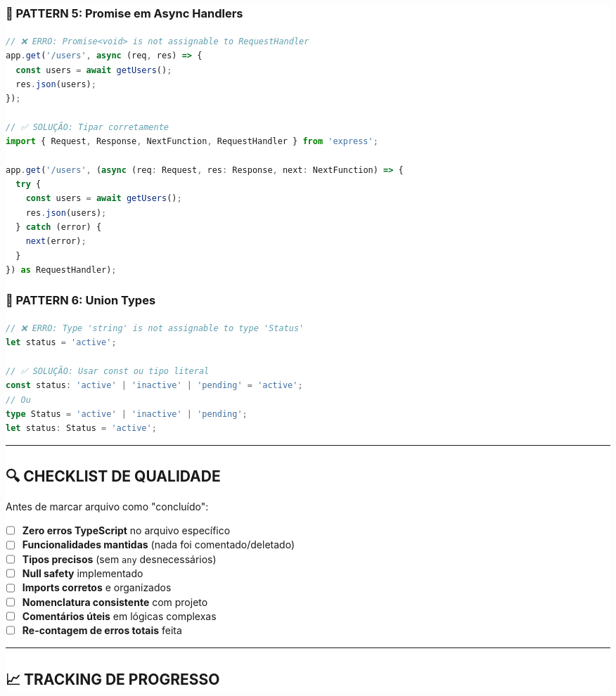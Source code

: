 ### 🔄 PATTERN 5: Promise em Async Handlers

```typescript
// ❌ ERRO: Promise<void> is not assignable to RequestHandler
app.get('/users', async (req, res) => {
  const users = await getUsers();
  res.json(users);
});

// ✅ SOLUÇÃO: Tipar corretamente
import { Request, Response, NextFunction, RequestHandler } from 'express';

app.get('/users', (async (req: Request, res: Response, next: NextFunction) => {
  try {
    const users = await getUsers();
    res.json(users);
  } catch (error) {
    next(error);
  }
}) as RequestHandler);
```

### 🧩 PATTERN 6: Union Types

```typescript
// ❌ ERRO: Type 'string' is not assignable to type 'Status'
let status = 'active';

// ✅ SOLUÇÃO: Usar const ou tipo literal
const status: 'active' | 'inactive' | 'pending' = 'active';
// Ou
type Status = 'active' | 'inactive' | 'pending';
let status: Status = 'active';
```

---

## 🔍 CHECKLIST DE QUALIDADE

Antes de marcar arquivo como "concluído":

- [ ] **Zero erros TypeScript** no arquivo específico
- [ ] **Funcionalidades mantidas** (nada foi comentado/deletado)
- [ ] **Tipos precisos** (sem `any` desnecessários)
- [ ] **Null safety** implementado
- [ ] **Imports corretos** e organizados
- [ ] **Nomenclatura consistente** com projeto
- [ ] **Comentários úteis** em lógicas complexas
- [ ] **Re-contagem de erros totais** feita

---

## 📈 TRACKING DE PROGRESSO
